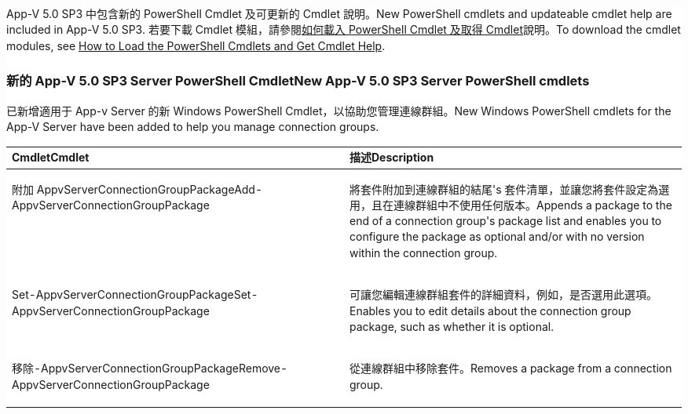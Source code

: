 
<span data-ttu-id="78328-343">App-V 5.0 SP3 中包含新的 PowerShell Cmdlet 及可更新的 Cmdlet 說明。</span><span class="sxs-lookup"><span data-stu-id="78328-343">New PowerShell cmdlets and updateable cmdlet help are included in App-V 5.0 SP3.</span></span> <span data-ttu-id="78328-344">若要下載 Cmdlet 模組，請參閱[如何載入 PowerShell Cmdlet 及取得 Cmdlet](how-to-load-the-powershell-cmdlets-and-get-cmdlet-help-50-sp3.md#bkmk-load-cmdlets)說明。</span><span class="sxs-lookup"><span data-stu-id="78328-344">To download the cmdlet modules, see [How to Load the PowerShell Cmdlets and Get Cmdlet Help](how-to-load-the-powershell-cmdlets-and-get-cmdlet-help-50-sp3.md#bkmk-load-cmdlets).</span></span>

### <span data-ttu-id="78328-345">新的 App-V 5.0 SP3 Server PowerShell Cmdlet</span><span class="sxs-lookup"><span data-stu-id="78328-345">New App-V 5.0 SP3 Server PowerShell cmdlets</span></span>

<span data-ttu-id="78328-346">已新增適用于 App-v Server 的新 Windows PowerShell Cmdlet，以協助您管理連線群組。</span><span class="sxs-lookup"><span data-stu-id="78328-346">New Windows PowerShell cmdlets for the App-V Server have been added to help you manage connection groups.</span></span>

<table>
<colgroup>
<col width="50%" />
<col width="50%" />
</colgroup>
<thead>
<tr class="header">
<th align="left"><span data-ttu-id="78328-347">Cmdlet</span><span class="sxs-lookup"><span data-stu-id="78328-347">Cmdlet</span></span></th>
<th align="left"><span data-ttu-id="78328-348">描述</span><span class="sxs-lookup"><span data-stu-id="78328-348">Description</span></span></th>
</tr>
</thead>
<tbody>
<tr class="odd">
<td align="left"><p><span data-ttu-id="78328-349">附加 AppvServerConnectionGroupPackage</span><span class="sxs-lookup"><span data-stu-id="78328-349">Add-AppvServerConnectionGroupPackage</span></span></p></td>
<td align="left"><p><span data-ttu-id="78328-350">將套件附加到連線群組的結尾&#39;s 套件清單，並讓您將套件設定為選用，且在連線群組中不使用任何版本。</span><span class="sxs-lookup"><span data-stu-id="78328-350">Appends a package to the end of a connection group&#39;s package list and enables you to configure the package as optional and/or with no version within the connection group.</span></span></p></td>
</tr>
<tr class="even">
<td align="left"><p><span data-ttu-id="78328-351">Set-AppvServerConnectionGroupPackage</span><span class="sxs-lookup"><span data-stu-id="78328-351">Set-AppvServerConnectionGroupPackage</span></span></p></td>
<td align="left"><p><span data-ttu-id="78328-352">可讓您編輯連線群組套件的詳細資料，例如，是否選用此選項。</span><span class="sxs-lookup"><span data-stu-id="78328-352">Enables you to edit details about the connection group package, such as whether it is optional.</span></span></p></td>
</tr>
<tr class="odd">
<td align="left"><p><span data-ttu-id="78328-353">移除-AppvServerConnectionGroupPackage</span><span class="sxs-lookup"><span data-stu-id="78328-353">Remove-AppvServerConnectionGroupPackage</span></span></p></td>
<td align="left"><p><span data-ttu-id="78328-354">從連線群組中移除套件。</span><span class="sxs-lookup"><span data-stu-id="78328-354">Removes a package from a connection group.</span></span></p></td>
</tr>
</tbody>
</table>
